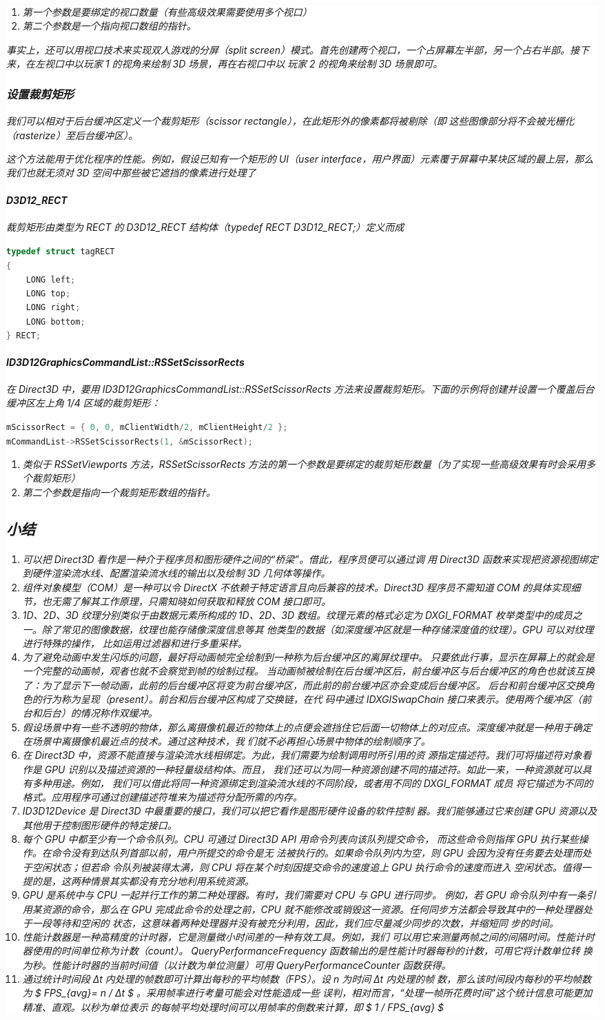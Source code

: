 1. *第一个参数是要绑定的视口数量（有些高级效果需要使用多个视口）*
2. *第二个参数是一个指向视口数组的指针。*

*事实上，还可以用视口技术来实现双人游戏的分屏（split screen）模式。首先创建两个视口，一个占屏幕左半部，另一个占右半部。接下来，在左视口中以玩家 1 的视角来绘制 3D 场景，再在右视口中以 玩家 2 的视角来绘制 3D 场景即可。*

### ***设置裁剪矩形***

*我们可以相对于后台缓冲区定义一个裁剪矩形（scissor rectangle），在此矩形外的像素都将被剔除（即 这些图像部分将不会被光栅化（rasterize）至后台缓冲区）。*

*这个方法能用于优化程序的性能。例如，假设已知有一个矩形的 UI（user interface，用户界面）元素覆于屏幕中某块区域的最上层，那么我们也就无须对 3D 空间中那些被它遮挡的像素进行处理了*

#### ***D3D12_RECT***

*裁剪矩形由类型为 RECT 的 D3D12_RECT 结构体（typedef RECT D3D12_RECT;）定义而成*

```cpp
typedef struct tagRECT
{
    LONG left;
    LONG top;
    LONG right;
    LONG bottom;
} RECT; 
```

#### ***ID3D12GraphicsCommandList::RSSetScissorRects***

*在 Direct3D 中，要用 ID3D12GraphicsCommandList::RSSetScissorRects 方法来设置裁剪矩形。下面的示例将创建并设置一个覆盖后台缓冲区左上角 1/4 区域的裁剪矩形：*

```cpp
mScissorRect = { 0, 0, mClientWidth/2, mClientHeight/2 };
mCommandList->RSSetScissorRects(1, &mScissorRect); 
```

1. *类似于 RSSetViewports 方法，RSSetScissorRects 方法的第一个参数是要绑定的裁剪矩形数量（为了实现一些高级效果有时会采用多个裁剪矩形）*
2. *第二个参数是指向一个裁剪矩形数组的指针。*

## ***小结***

1. *可以把 Direct3D 看作是一种介于程序员和图形硬件之间的“桥梁”。借此，程序员便可以通过调 用 Direct3D 函数来实现把资源视图绑定到硬件渲染流水线、配置渲染流水线的输出以及绘制 3D 几何体等操作。*
2. *组件对象模型（COM）是一种可以令 DirectX 不依赖于特定语言且向后兼容的技术。Direct3D 程序员不需知道 COM 的具体实现细节，也无需了解其工作原理，只需知晓如何获取和释放 COM 接口即可。*
3. *1D、2D、3D 纹理分别类似于由数据元素所构成的 1D、2D、3D 数组。纹理元素的格式必定为 DXGI_FORMAT 枚举类型中的成员之一。除了常见的图像数据，纹理也能存储像深度信息等其 他类型的数据（如深度缓冲区就是一种存储深度值的纹理）。GPU 可以对纹理进行特殊的操作， 比如运用过滤器和进行多重采样。*
4. *为了避免动画中发生闪烁的问题，最好将动画帧完全绘制到一种称为后台缓冲区的离屏纹理中。 只要依此行事，显示在屏幕上的就会是一个完整的动画帧，观者也就不会察觉到帧的绘制过程。 当动画帧被绘制在后台缓冲区后，前台缓冲区与后台缓冲区的角色也就该互换了：为了显示下一帧动画，此前的后台缓冲区将变为前台缓冲区，而此前的前台缓冲区亦会变成后台缓冲区。 后台和前台缓冲区交换角色的行为称为呈现（present）。前台和后台缓冲区构成了交换链，在代 码中通过 IDXGISwapChain 接口来表示。使用两个缓冲区（前台和后台）的情况称作双缓冲。*
5. *假设场景中有一些不透明的物体，那么离摄像机最近的物体上的点便会遮挡住它后面一切物体上的对应点。深度缓冲就是一种用于确定在场景中离摄像机最近点的技术。通过这种技术，我 们就不必再担心场景中物体的绘制顺序了。*
6. *在 Direct3D 中，资源不能直接与渲染流水线相绑定。为此，我们需要为绘制调用时所引用的资 源指定描述符。我们可将描述符对象看作是 GPU 识别以及描述资源的一种轻量级结构体。而且， 我们还可以为同一种资源创建不同的描述符。如此一来，一种资源就可以具有多种用途。例如， 我们可以借此将同一种资源绑定到渲染流水线的不同阶段，或者用不同的 DXGI_FORMAT 成员 将它描述为不同的格式。应用程序可通过创建描述符堆来为描述符分配所需的内存。*
7. *ID3D12Device 是 Direct3D 中最重要的接口，我们可以把它看作是图形硬件设备的软件控制 器。我们能够通过它来创建 GPU 资源以及其他用于控制图形硬件的特定接口。*
8. *每个 GPU 中都至少有一个命令队列。CPU 可通过 Direct3D API 用命令列表向该队列提交命令， 而这些命令则指挥 GPU 执行某些操作。在命令没有到达队列首部以前，用户所提交的命令是无 法被执行的。如果命令队列内为空，则 GPU 会因为没有任务要去处理而处于空闲状态；但若命 令队列被装得太满，则 CPU 将在某个时刻因提交命令的速度追上 GPU 执行命令的速度而进入 空闲状态。值得一提的是，这两种情景其实都没有充分地利用系统资源。*
9. *GPU 是系统中与 CPU 一起并行工作的第二种处理器。有时，我们需要对 CPU 与 GPU 进行同步。 例如，若 GPU 命令队列中有一条引用某资源的命令，那么在 GPU 完成此命令的处理之前，CPU 就不能修改或销毁这一资源。任何同步方法都会导致其中的一种处理器处于一段等待和空闲的 状态，这意味着两种处理器并没有被充分利用，因此，我们应尽量减少同步的次数，并缩短同 步的时间。*
10. *性能计数器是一种高精度的计时器，它是测量微小时间差的一种有效工具。例如，我们 可以用它来测量两帧之间的间隔时间。性能计时器使用的时间单位称为计数（count）。 QueryPerformanceFrequency 函数输出的是性能计时器每秒的计数，可用它将计数单位转 换为秒。性能计时器的当前时间值（以计数为单位测量）可用 QueryPerformanceCounter 函数获得。*
11. *通过统计时间段 Δt 内处理的帧数即可计算出每秒的平均帧数（FPS）。设 n 为时间 Δt 内处理的帧 数，那么该时间段内每秒的平均帧数为 $ FPS\_{avg}= n  / Δt $ 。采用帧率进行考量可能会对性能造成一些 误判，相对而言，“处理一帧所花费时间”这个统计信息可能更加精准、直观。以秒为单位表示 的每帧平均处理时间可以用帧率的倒数来计算，即 $ 1 / FPS\_{avg} $*

